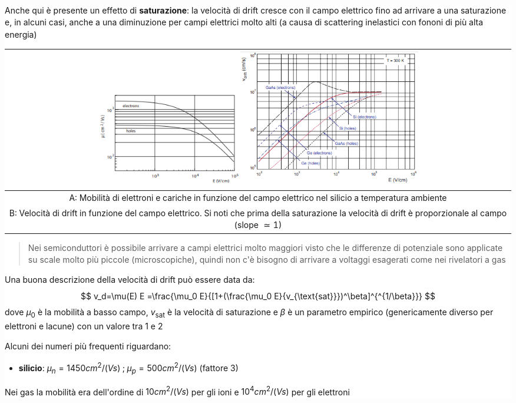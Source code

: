 Anche qui è presente un effetto di **saturazione**: la velocità di drift cresce con il campo elettrico fino ad arrivare a una saturazione e, in alcuni casi, anche a una diminuzione per campi elettrici molto alti (a causa di scattering inelastici con fononi di più alta energia)

| <img src="images/Interazione_radiazione_materia/image-20220223185948941.png" alt="image-20220223185948941" style="zoom: 80%;" /><img src="images/Interazione_radiazione_materia/image-20220223190024373.png" alt="image-20220223190024373" style="zoom: 67%;" /> |
| :----------------------------------------------------------: |
| A: Mobilità di elettroni e cariche in funzione del campo elettrico nel silicio a temperatura ambiente |
| B: Velocità di drift in funzione del campo elettrico. Si noti che prima della saturazione la velocità di drift è proporzionale al campo (slope $\simeq1$) |

> Nei semiconduttori è possibile arrivare a campi elettrici molto maggiori visto che le differenze di potenziale sono applicate su scale molto più piccole (microscopiche), quindi non c'è bisogno di arrivare a voltaggi esagerati come nei rivelatori a gas

Una buona descrizione della velocità di drift può essere data da:
$$
v_d=\mu(E) E =\frac{\mu_0 E}{[1+(\frac{\mu_0 E}{v_{\text{sat}}})^\beta]^{^{1/\beta}}}
$$
dove $\mu_0$ è la mobilità a basso campo, $v_{\text{sat}}$ è la velocità di saturazione e $\beta$ è un parametro empirico (genericamente diverso per elettroni e lacune) con un valore tra 1 e 2

Alcuni dei numeri più frequenti riguardano:

- **silicio**: $\mu_n=1450 cm^2/(Vs) \; ; \; \mu_p=500 cm^2/(Vs)$ (fattore 3)

Nei gas la mobilità era dell'ordine di $10 cm^2/(Vs)$ per gli ioni e $10^4 cm^2/(Vs)$ per gli elettroni

